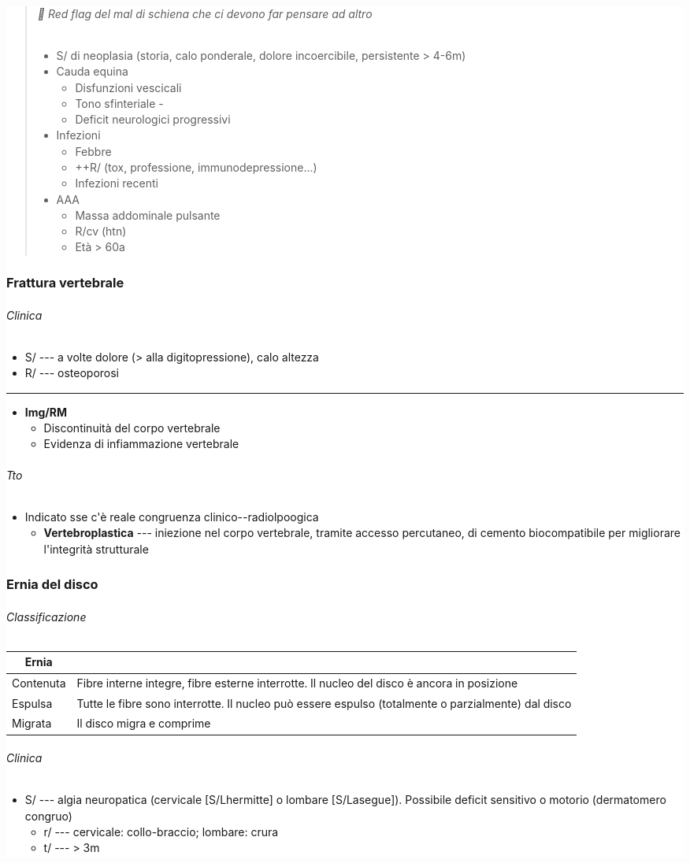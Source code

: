 

[^fnlerm]: __S/Lhermitte__: Sensazione di scossa elettrica generalizzata alla flessione del collo


> ###### 🔴 Red flag del mal di schiena che ci *devono* far pensare ad altro
>
> * S/ di neoplasia (storia, calo ponderale, dolore incoercibile, persistente > 4-6m)
> * Cauda equina
> 	* Disfunzioni vescicali
> 	* Tono sfinteriale -
> 	* Deficit neurologici progressivi
> * Infezioni
> 	* Febbre
> 	* ++R/ (tox, professione, immunodepressione...)
> 	* Infezioni recenti
> * AAA
> 	* Massa addominale pulsante
> 	* R/cv (htn)
> 	* Età > 60a

### Frattura vertebrale

###### Clinica

* S/ --- a volte dolore (> alla digitopressione), calo altezza
* R/ --- osteoporosi

****

* **Img/RM**
	* Discontinuità del corpo vertebrale
	* Evidenza di infiammazione vertebrale

###### Tto

* Indicato sse c'è reale congruenza clinico--radiolpoogica
	* **Vertebroplastica** --- iniezione nel corpo vertebrale, tramite accesso percutaneo, di cemento biocompatibile per migliorare l'integrità strutturale

### Ernia del disco

###### Classificazione

| Ernia     |                                                              |
| --------- | ------------------------------------------------------------ |
| Contenuta | Fibre interne integre, fibre esterne interrotte. Il nucleo del disco è ancora in posizione |
| Espulsa   | Tutte le fibre sono interrotte. Il nucleo può essere espulso (totalmente o parzialmente) dal disco |
| Migrata   | Il disco migra e comprime                                    |

###### Clinica

* S/ --- algia neuropatica (cervicale [S/Lhermitte] o lombare [S/Lasegue]). Possibile deficit sensitivo o motorio (dermatomero congruo)
	* r/ --- cervicale: collo-braccio; lombare: crura
	* t/ --- > 3m


[^fn-dad]: Danno diffuso agli assoni. Può seguire edema. Accade quando si ha un movimento relativo tra sostanza bianca e sostanza grigia -- che, avendo diversa densità, risentono differentemente delle accelerazioni, spp quelle rotazionali. Tipico: traumi ad altissima decelerazione, traumi rotatori.
[^fn-valperf]: ![](https://www.hattrevaluationtools.eu/wp-content/uploads/2023/05/kps-scale.jpg)
[^fnglioblast]: **"Glioblastoma"**: qualsiasi glioma HG UG, indipendentemente dal citotipo che l'ha originato (anche perché è UG, che cosa vuoi differenziare)
[^fndiff]: __Corpo calloso__, capsula interna, fascicolo uncinato, adesione intertalamica, peduncoli cerebrali... Se raggiungono l'ependima si diffondono anche tramite liquor
[^fnnih]: Tecnicamente questa scala non nasce per diagnosticare l'ictus (uso improprio): nasce per, una volta diagnosticato uno stroke, valutare l'impedimento funzionale che questo determina
[^fn-aspect]: Lo score ASPECT per la MCA divide il territorio in 10 zone; -1 pt per ogni zona interessata da lesione (alla TC: ipodensità)
[^fnsitoeloquente]: Zone sensorie, motorie, linguaggio, corteccia visuale, ipotalamo, talamo, capsula interna, brainstem, peduncoli cerebellari, nuclei cerebellari